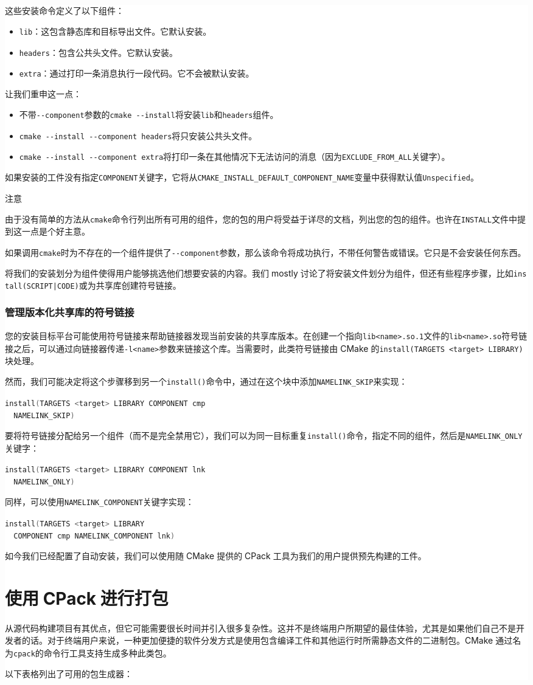 这些安装命令定义了以下组件：

+   `lib`：这包含静态库和目标导出文件。它默认安装。

+   `headers`：包含公共头文件。它默认安装。

+   `extra`：通过打印一条消息执行一段代码。它不会被默认安装。

让我们重申这一点：

+   不带`--component`参数的`cmake --install`将安装`lib`和`headers`组件。

+   `cmake --install --component headers`将只安装公共头文件。

+   `cmake --install --component extra`将打印一条在其他情况下无法访问的消息（因为`EXCLUDE_FROM_ALL`关键字）。

如果安装的工件没有指定`COMPONENT`关键字，它将从`CMAKE_INSTALL_DEFAULT_COMPONENT_NAME`变量中获得默认值`Unspecified`。

注意

由于没有简单的方法从`cmake`命令行列出所有可用的组件，您的包的用户将受益于详尽的文档，列出您的包的组件。也许在`INSTALL`文件中提到这一点是个好主意。

如果调用`cmake`时为不存在的一个组件提供了`--component`参数，那么该命令将成功执行，不带任何警告或错误。它只是不会安装任何东西。

将我们的安装划分为组件使得用户能够挑选他们想要安装的内容。我们 mostly 讨论了将安装文件划分为组件，但还有些程序步骤，比如`install(SCRIPT|CODE)`或为共享库创建符号链接。

### 管理版本化共享库的符号链接

您的安装目标平台可能使用符号链接来帮助链接器发现当前安装的共享库版本。在创建一个指向`lib<name>.so.1`文件的`lib<name>.so`符号链接之后，可以通过向链接器传递`-l<name>`参数来链接这个库。当需要时，此类符号链接由 CMake 的`install(TARGETS <target> LIBRARY)`块处理。

然而，我们可能决定将这个步骤移到另一个`install()`命令中，通过在这个块中添加`NAMELINK_SKIP`来实现：

```cpp
install(TARGETS <target> LIBRARY COMPONENT cmp
  NAMELINK_SKIP)
```

要将符号链接分配给另一个组件（而不是完全禁用它），我们可以为同一目标重复`install()`命令，指定不同的组件，然后是`NAMELINK_ONLY`关键字：

```cpp
install(TARGETS <target> LIBRARY COMPONENT lnk
  NAMELINK_ONLY)
```

同样，可以使用`NAMELINK_COMPONENT`关键字实现：

```cpp
install(TARGETS <target> LIBRARY 
  COMPONENT cmp NAMELINK_COMPONENT lnk)
```

如今我们已经配置了自动安装，我们可以使用随 CMake 提供的 CPack 工具为我们的用户提供预先构建的工件。

# 使用 CPack 进行打包

从源代码构建项目有其优点，但它可能需要很长时间并引入很多复杂性。这并不是终端用户所期望的最佳体验，尤其是如果他们自己不是开发者的话。对于终端用户来说，一种更加便捷的软件分发方式是使用包含编译工件和其他运行时所需静态文件的二进制包。CMake 通过名为`cpack`的命令行工具支持生成多种此类包。

以下表格列出了可用的包生成器：
